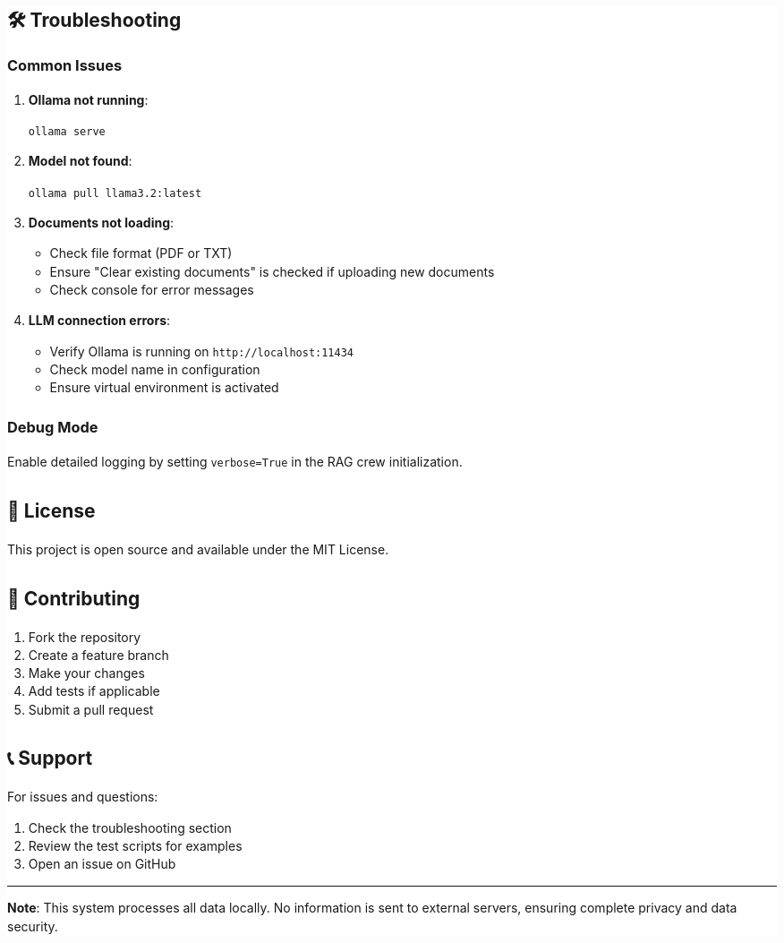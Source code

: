 ## 🛠️ Troubleshooting

### Common Issues

1. **Ollama not running**:
   ```bash
   ollama serve
   ```

2. **Model not found**:
   ```bash
   ollama pull llama3.2:latest
   ```

3. **Documents not loading**:
   - Check file format (PDF or TXT)
   - Ensure "Clear existing documents" is checked if uploading new documents
   - Check console for error messages

4. **LLM connection errors**:
   - Verify Ollama is running on `http://localhost:11434`
   - Check model name in configuration
   - Ensure virtual environment is activated

### Debug Mode

Enable detailed logging by setting `verbose=True` in the RAG crew initialization.

## 📝 License

This project is open source and available under the MIT License.

## 🤝 Contributing

1. Fork the repository
2. Create a feature branch
3. Make your changes
4. Add tests if applicable
5. Submit a pull request

## 📞 Support

For issues and questions:
1. Check the troubleshooting section
2. Review the test scripts for examples
3. Open an issue on GitHub

---

**Note**: This system processes all data locally. No information is sent to external servers, ensuring complete privacy and data security. 